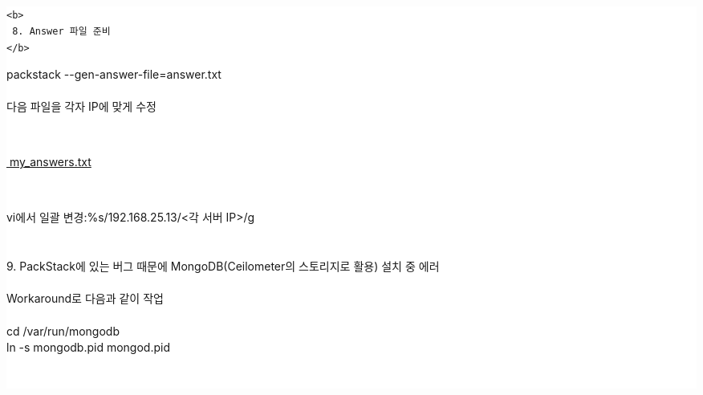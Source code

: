     <b>
     8. Answer 파일 준비
    </b>
   </div>
   <div>
    packstack --gen-answer-file=answer.txt
   </div>
   <div>
    <br/>
   </div>
   <div>
    다음 파일을 각자 IP에 맞게 수정
   </div>
   <div>
    <p>
     <br/>
    </p>
    <p style="text-align: left;">
     <span class="imageblock" style="display:inline-block;;height:auto;max-width:100%">
      <a href="http://blog.osci.kr/attachment/cfile25.uf@235D413F54919E2901158C.txt">
       <img alt="" src="https://t1.daumcdn.net/tistory_admin/blogs/image/extension/txt.gif?_version_=e5bccf3ae699fd50098405045efeeb0cc901a607" style="vertical-align: middle;"/>
       my_answers.txt
      </a>
     </span>
    </p>
    <p>
     <br/>
    </p>
   </div>
   <div>
    vi에서 일괄 변경:%s/192.168.25.13/&lt;각 서버 IP&gt;/g
    <br/>
   </div>
   <div>
    <br/>
   </div>
   <div>
    <br/>
   </div>
   <div>
    9. PackStack에 있는 버그 때문에 MongoDB(Ceilometer의 스토리지로 활용) 설치 중 에러
   </div>
   <div>
    <br/>
   </div>
   <div>
    Workaround로 다음과 같이 작업
   </div>
   <div>
    <br/>
   </div>
   <div>
    cd /var/run/mongodb
   </div>
   <div>
    ln -s mongodb.pid mongod.pid
   </div>
   <div>
    <br/>
   </div>
   <div>
    <br/>
   </div>
